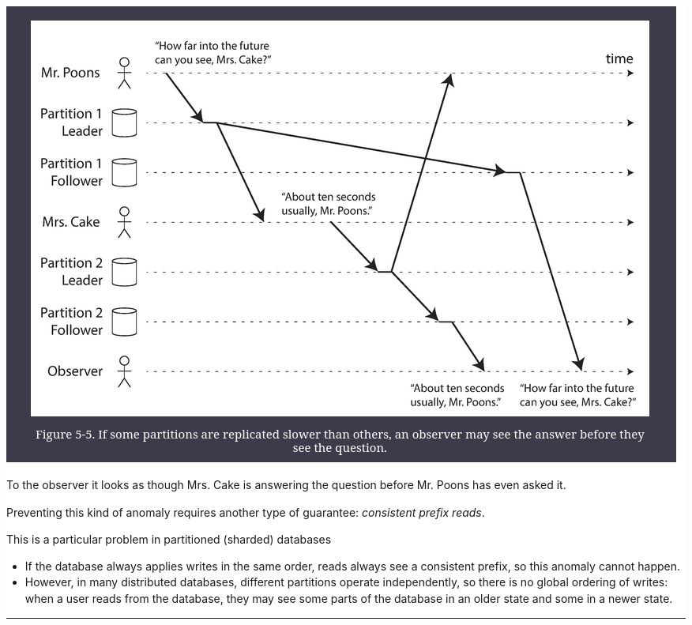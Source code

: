 ![dd573eaf9cef1ea802f846622fac9ba0.png](images/dd573eaf9cef1ea802f846622fac9ba0.png)

To the observer it looks as though Mrs. Cake is answering the question before Mr. Poons has even asked it.

Preventing this kind of anomaly requires another type of guarantee: _consistent prefix reads_.

This is a particular problem in partitioned (sharded) databases
- If the database always applies writes in the same order, reads always see a consistent prefix, so this anomaly cannot happen. 
- However, in many distributed databases, different partitions operate independently, so there is no global ordering of writes: when a user reads from the database, they may see some parts of the database in an older state and some in a newer state.

---

